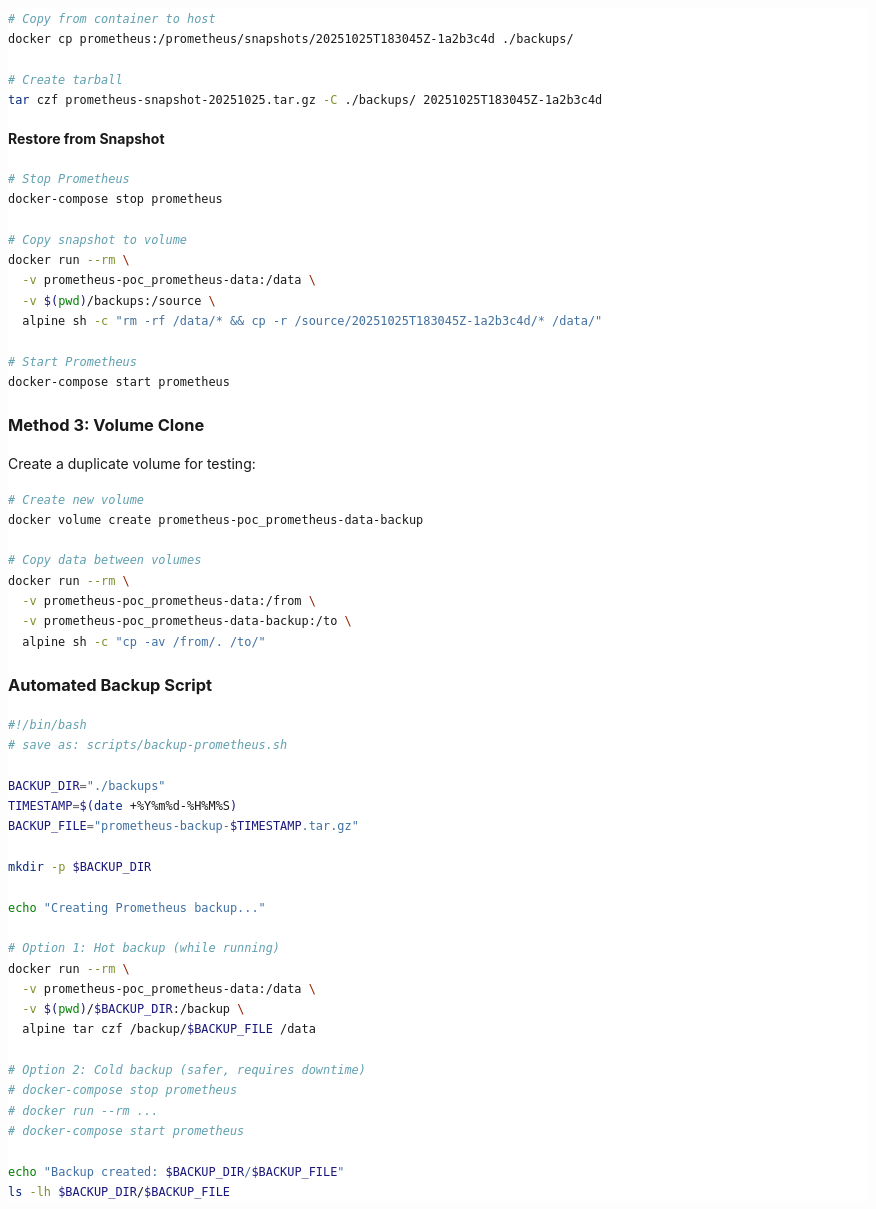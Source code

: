 ```bash
# Copy from container to host
docker cp prometheus:/prometheus/snapshots/20251025T183045Z-1a2b3c4d ./backups/

# Create tarball
tar czf prometheus-snapshot-20251025.tar.gz -C ./backups/ 20251025T183045Z-1a2b3c4d
```

#### Restore from Snapshot

```bash
# Stop Prometheus
docker-compose stop prometheus

# Copy snapshot to volume
docker run --rm \
  -v prometheus-poc_prometheus-data:/data \
  -v $(pwd)/backups:/source \
  alpine sh -c "rm -rf /data/* && cp -r /source/20251025T183045Z-1a2b3c4d/* /data/"

# Start Prometheus
docker-compose start prometheus
```

### Method 3: Volume Clone

Create a duplicate volume for testing:

```bash
# Create new volume
docker volume create prometheus-poc_prometheus-data-backup

# Copy data between volumes
docker run --rm \
  -v prometheus-poc_prometheus-data:/from \
  -v prometheus-poc_prometheus-data-backup:/to \
  alpine sh -c "cp -av /from/. /to/"
```

### Automated Backup Script

```bash
#!/bin/bash
# save as: scripts/backup-prometheus.sh

BACKUP_DIR="./backups"
TIMESTAMP=$(date +%Y%m%d-%H%M%S)
BACKUP_FILE="prometheus-backup-$TIMESTAMP.tar.gz"

mkdir -p $BACKUP_DIR

echo "Creating Prometheus backup..."

# Option 1: Hot backup (while running)
docker run --rm \
  -v prometheus-poc_prometheus-data:/data \
  -v $(pwd)/$BACKUP_DIR:/backup \
  alpine tar czf /backup/$BACKUP_FILE /data

# Option 2: Cold backup (safer, requires downtime)
# docker-compose stop prometheus
# docker run --rm ...
# docker-compose start prometheus

echo "Backup created: $BACKUP_DIR/$BACKUP_FILE"
ls -lh $BACKUP_DIR/$BACKUP_FILE
```